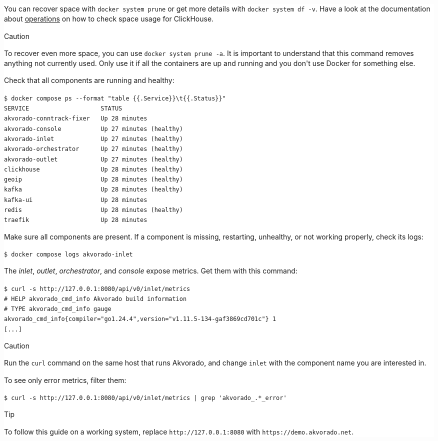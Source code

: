You can recover space with `docker system prune` or get more details with
`docker system df -v`. Have a look at the documentation about
[operations](04-operations.md#clickhouse) on how to check space usage for
ClickHouse.

> [!CAUTION]
> To recover even more space, you can use `docker system prune -a`. It is
> important to understand that this command removes anything not currently used.
> Only use it if all the containers are up and running and you don't use Docker
> for something else.

Check that all components are running and healthy:

```console
$ docker compose ps --format "table {{.Service}}\t{{.Status}}"
SERVICE                    STATUS
akvorado-conntrack-fixer   Up 28 minutes
akvorado-console           Up 27 minutes (healthy)
akvorado-inlet             Up 27 minutes (healthy)
akvorado-orchestrator      Up 27 minutes (healthy)
akvorado-outlet            Up 27 minutes (healthy)
clickhouse                 Up 28 minutes (healthy)
geoip                      Up 28 minutes (healthy)
kafka                      Up 28 minutes (healthy)
kafka-ui                   Up 28 minutes
redis                      Up 28 minutes (healthy)
traefik                    Up 28 minutes
```

Make sure all components are present. If a component is missing, restarting,
unhealthy, or not working properly, check its logs:

```console
$ docker compose logs akvorado-inlet
```

The *inlet*, *outlet*, *orchestrator*, and *console* expose metrics. Get them with this command:

```console
$ curl -s http://127.0.0.1:8080/api/v0/inlet/metrics
​# HELP akvorado_cmd_info Akvorado build information
​# TYPE akvorado_cmd_info gauge
akvorado_cmd_info{compiler="go1.24.4",version="v1.11.5-134-gaf3869cd701c"} 1
[...]
```

> [!CAUTION]
> Run the `curl` command on the same host that runs Akvorado, and change `inlet`
> with the component name you are interested in.

To see only error metrics, filter them:

```console
$ curl -s http://127.0.0.1:8080/api/v0/inlet/metrics | grep 'akvorado_.*_error'
```

> [!TIP]
> To follow this guide on a working system, replace `http://127.0.0.1:8080` with `https://demo.akvorado.net`.


[1]: https://xrdocs.io/ncs5500/tutorials/2018-02-19-netflow-sampling-interval-and-the-mythical-internet-packet-size/